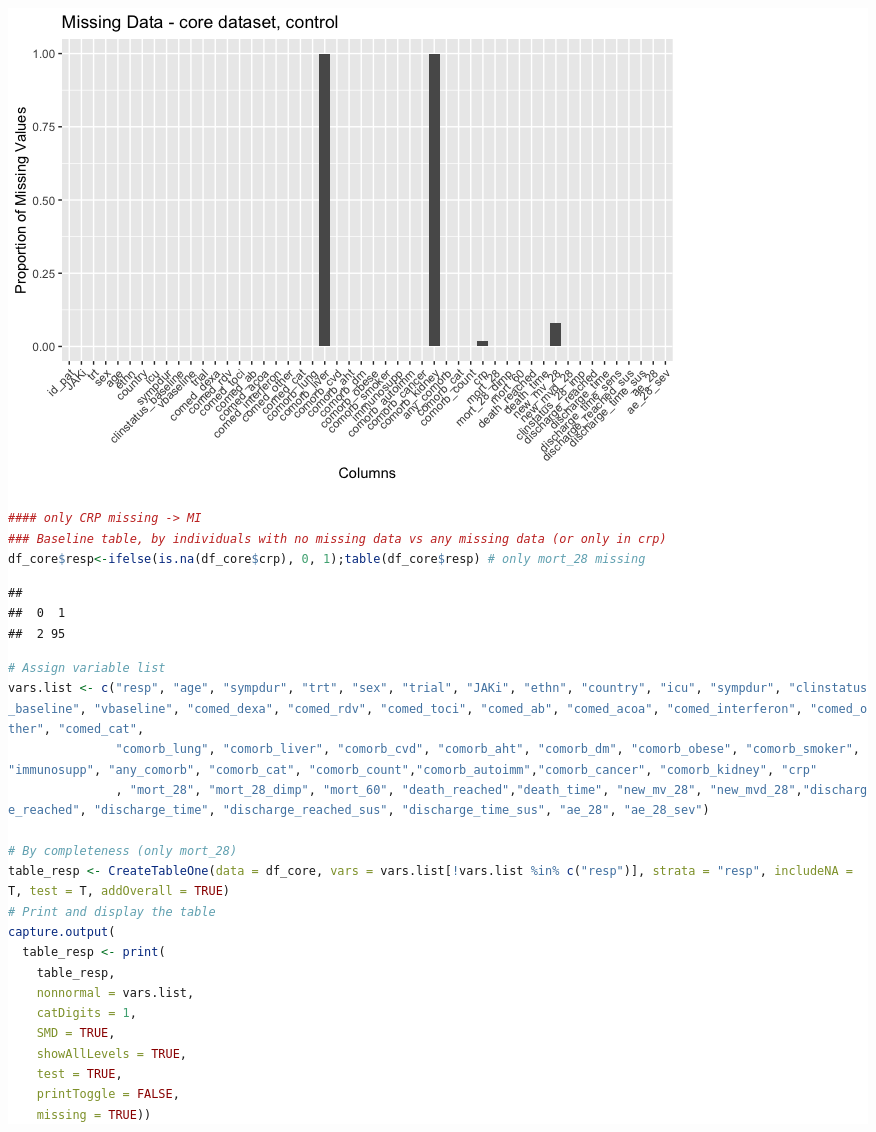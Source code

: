 ![](Ghazaeian_files/figure-html/unnamed-chunk-6-3.png)

```r
#### only CRP missing -> MI
### Baseline table, by individuals with no missing data vs any missing data (or only in crp)
df_core$resp<-ifelse(is.na(df_core$crp), 0, 1);table(df_core$resp) # only mort_28 missing 
```

```
## 
##  0  1 
##  2 95
```

```r
# Assign variable list
vars.list <- c("resp", "age", "sympdur", "trt", "sex", "trial", "JAKi", "ethn", "country", "icu", "sympdur", "clinstatus_baseline", "vbaseline", "comed_dexa", "comed_rdv", "comed_toci", "comed_ab", "comed_acoa", "comed_interferon", "comed_other", "comed_cat",
               "comorb_lung", "comorb_liver", "comorb_cvd", "comorb_aht", "comorb_dm", "comorb_obese", "comorb_smoker", "immunosupp", "any_comorb", "comorb_cat", "comorb_count","comorb_autoimm","comorb_cancer", "comorb_kidney", "crp"
               , "mort_28", "mort_28_dimp", "mort_60", "death_reached","death_time", "new_mv_28", "new_mvd_28","discharge_reached", "discharge_time", "discharge_reached_sus", "discharge_time_sus", "ae_28", "ae_28_sev")

# By completeness (only mort_28)
table_resp <- CreateTableOne(data = df_core, vars = vars.list[!vars.list %in% c("resp")], strata = "resp", includeNA = T, test = T, addOverall = TRUE)
# Print and display the table
capture.output(
  table_resp <- print(
    table_resp, 
    nonnormal = vars.list, 
    catDigits = 1, 
    SMD = TRUE, 
    showAllLevels = TRUE, 
    test = TRUE, 
    printToggle = FALSE, 
    missing = TRUE))
```
